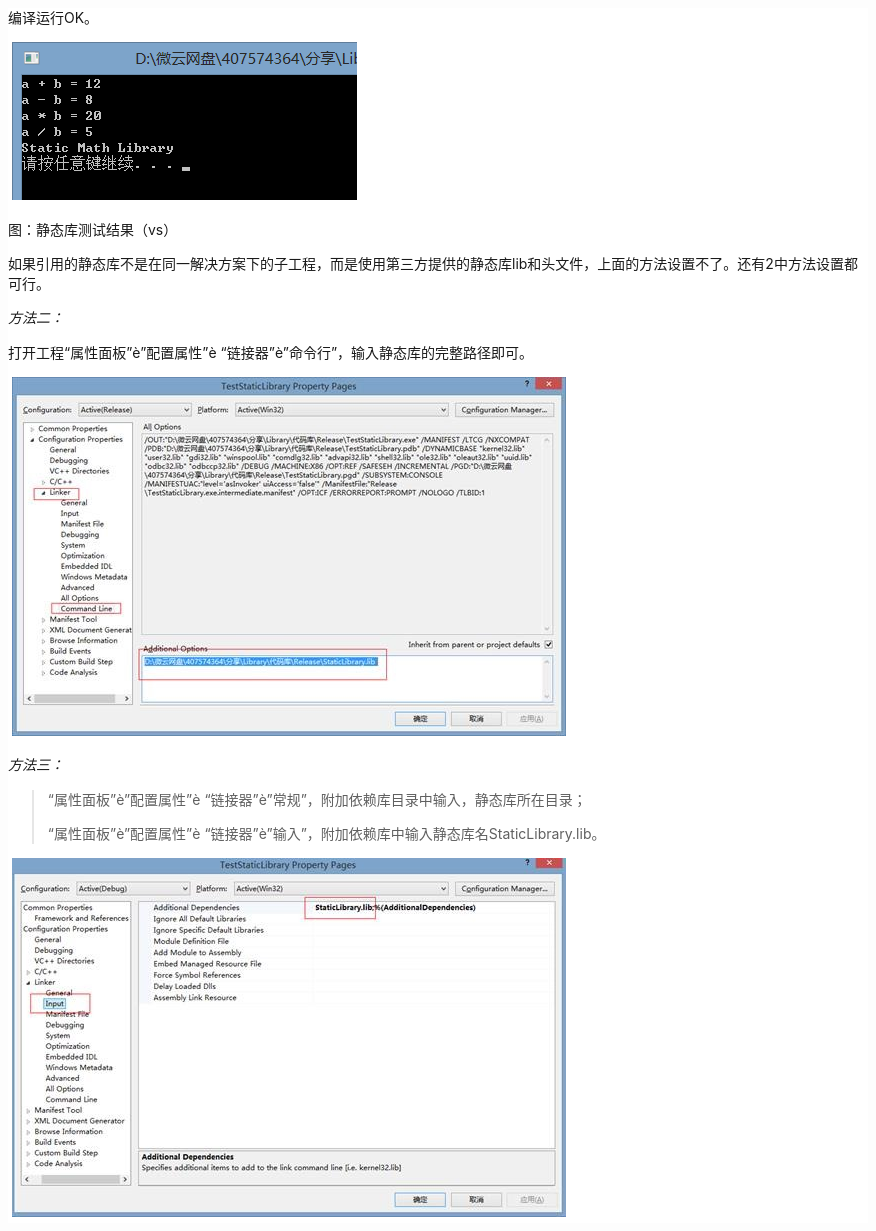 编译运行OK。

​                            ![clip_image015](img/16201610-8630c9a19cae4143bffacd255367ffbb.png)

图：静态库测试结果（vs）

如果引用的静态库不是在同一解决方案下的子工程，而是使用第三方提供的静态库lib和头文件，上面的方法设置不了。还有2中方法设置都可行。

*方法二：*

打开工程“属性面板”è”配置属性”è “链接器”è”命令行”，输入静态库的完整路径即可。

​               ![clip_image017](img/16201610-2bde8b094f5a4603848c574f1f228144.jpg)

*方法三：*

> “属性面板”è”配置属性”è “链接器”è”常规”，附加依赖库目录中输入，静态库所在目录；
>
> “属性面板”è”配置属性”è “链接器”è”输入”，附加依赖库中输入静态库名StaticLibrary.lib。

​                ![clip_image019](img/16201612-3af709f047ca4964898f3ce29680093c.jpg)

